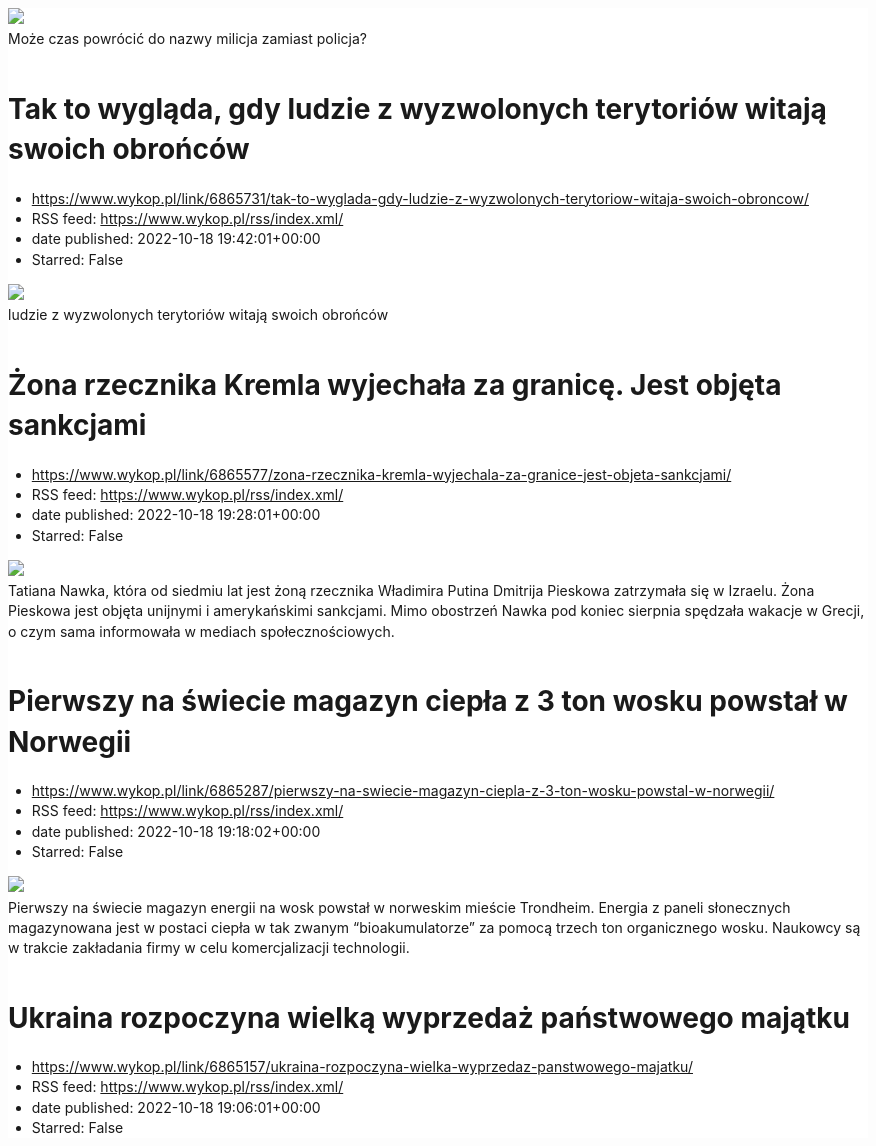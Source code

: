<img src="https://www.wykop.pl/cdn/c3397993/link_16661172520wDwrPxvwPguiSRpFwLwQP,w104h74.jpg" /><br />
		 Może czas powrócić do nazwy milicja zamiast policja?

# Tak to wygląda, gdy ludzie z wyzwolonych terytoriów witają swoich obrońców
 - https://www.wykop.pl/link/6865731/tak-to-wyglada-gdy-ludzie-z-wyzwolonych-terytoriow-witaja-swoich-obroncow/
 - RSS feed: https://www.wykop.pl/rss/index.xml/
 - date published: 2022-10-18 19:42:01+00:00
 - Starred: False

<img src="https://www.wykop.pl/cdn/c3397993/link_1666118899H5YtH8gSwAJwTl27PCQF4o,w104h74.jpg" /><br />
		 ludzie z wyzwolonych terytoriów witają swoich obrońców

# Żona rzecznika Kremla wyjechała za granicę. Jest objęta sankcjami
 - https://www.wykop.pl/link/6865577/zona-rzecznika-kremla-wyjechala-za-granice-jest-objeta-sankcjami/
 - RSS feed: https://www.wykop.pl/rss/index.xml/
 - date published: 2022-10-18 19:28:01+00:00
 - Starred: False

<img src="https://www.wykop.pl/cdn/c3397993/link_1666112982QJaCbWQGlt1bZa4SttOsuc,w104h74.jpg" /><br />
		 Tatiana Nawka, która od siedmiu lat jest żoną rzecznika Władimira Putina Dmitrija Pieskowa zatrzymała się w Izraelu. Żona Pieskowa jest objęta unijnymi i amerykańskimi sankcjami. Mimo obostrzeń Nawka pod koniec sierpnia spędzała wakacje w Grecji, o czym sama informowała w mediach społecznościowych.

# Pierwszy na świecie magazyn ciepła z 3 ton wosku powstał w Norwegii
 - https://www.wykop.pl/link/6865287/pierwszy-na-swiecie-magazyn-ciepla-z-3-ton-wosku-powstal-w-norwegii/
 - RSS feed: https://www.wykop.pl/rss/index.xml/
 - date published: 2022-10-18 19:18:02+00:00
 - Starred: False

<img src="https://www.wykop.pl/cdn/c3397993/link_1666101685Hnv6zm9gVFtjsvNyAfuLCz,w104h74.jpg" /><br />
		 Pierwszy na świecie magazyn energii na wosk powstał w norweskim mieście Trondheim. Energia z paneli słonecznych magazynowana jest w postaci ciepła w tak zwanym “bioakumulatorze” za pomocą trzech ton organicznego wosku. Naukowcy są w trakcie zakładania firmy w celu komercjalizacji technologii.

# Ukraina rozpoczyna wielką wyprzedaż państwowego majątku
 - https://www.wykop.pl/link/6865157/ukraina-rozpoczyna-wielka-wyprzedaz-panstwowego-majatku/
 - RSS feed: https://www.wykop.pl/rss/index.xml/
 - date published: 2022-10-18 19:06:01+00:00
 - Starred: False
